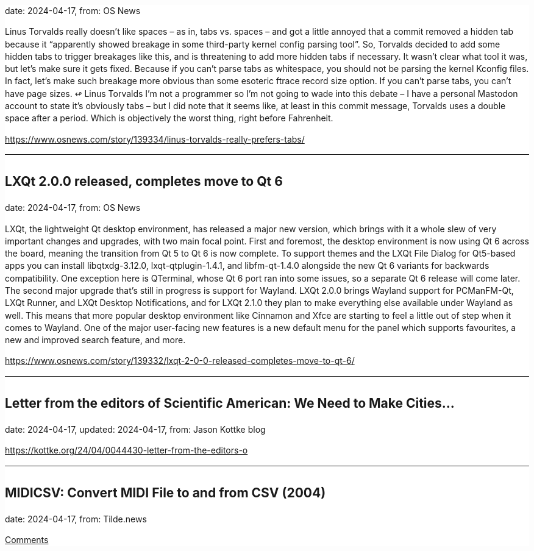 date: 2024-04-17, from: OS News

Linus Torvalds really doesn&#8217;t like spaces &#8211; as in, tabs vs. spaces &#8211; and got a little annoyed that a commit removed a hidden tab because it &#8220;apparently showed breakage in some third-party kernel config parsing tool&#8221;. So, Torvalds decided to add some hidden tabs to trigger breakages like this, and is threatening to add more hidden tabs if necessary. It wasn&#8217;t clear what tool it was, but let&#8217;s make sure it gets fixed. Because if you can&#8217;t parse tabs as whitespace, you should not be parsing the kernel Kconfig files. In fact, let&#8217;s make such breakage more obvious than some esoteric ftrace record size option. If you can&#8217;t parse tabs, you can&#8217;t have page sizes. ↫ Linus Torvalds I&#8217;m not a programmer so I&#8217;m not going to wade into this debate &#8211; I have a personal Mastodon account to state it&#8217;s obviously tabs &#8211; but I did note that it seems like, at least in this commit message, Torvalds uses a double space after a period. Which is objectively the worst thing, right before Fahrenheit. 

<https://www.osnews.com/story/139334/linus-torvalds-really-prefers-tabs/>

---

## LXQt 2.0.0 released, completes move to Qt 6

date: 2024-04-17, from: OS News

LXQt, the lightweight Qt desktop environment, has released a major new version, which brings with it a whole slew of very important changes and upgrades, with two main focal point. First and foremost, the desktop environment is now using Qt 6 across the board, meaning the transition from Qt 5 to Qt 6 is now complete. To support themes and the LXQt File Dialog for Qt5-based apps you can install libqtxdg-3.12.0, lxqt-qtplugin-1.4.1, and libfm-qt-1.4.0 alongside the new Qt 6 variants for backwards compatibility. One exception here is QTerminal, whose Qt 6 port ran into some issues, so a separate Qt 6 release will come later. The second major upgrade that&#8217;s still in progress is support for Wayland. LXQt 2.0.0 brings Wayland support for PCManFM-Qt, LXQt Runner, and LXQt Desktop Notifications, and for LXQt 2.1.0 they plan to make everything else available under Wayland as well. This means that more popular desktop environment like Cinnamon and Xfce are starting to feel a little out of step when it comes to Wayland. One of the major user-facing new features is a new default menu for the panel which supports favourites, a new and improved search feature, and more. 

<https://www.osnews.com/story/139332/lxqt-2-0-0-released-completes-move-to-qt-6/>

---

##  Letter from the editors of Scientific American: We Need to Make Cities... 

date: 2024-04-17, updated: 2024-04-17, from: Jason Kottke blog

 

<https://kottke.org/24/04/0044430-letter-from-the-editors-o>

---

## MIDICSV: Convert MIDI File to and from CSV (2004)

date: 2024-04-17, from: Tilde.news

<p><a href="https://tilde.news/s/mrc2zj/midicsv_convert_midi_file_from_csv_2004">Comments</a></p> 
